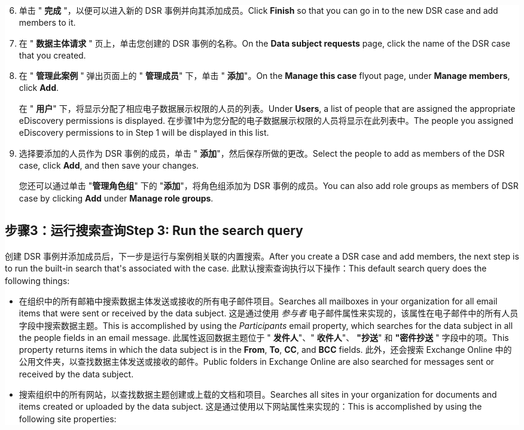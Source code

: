 6. <span data-ttu-id="6e9bf-172">单击 " **完成** "，以便可以进入新的 DSR 事例并向其添加成员。</span><span class="sxs-lookup"><span data-stu-id="6e9bf-172">Click **Finish** so that you can go in to the new DSR case and add members to it.</span></span> 
    
7. <span data-ttu-id="6e9bf-173">在 " **数据主体请求** " 页上，单击您创建的 DSR 事例的名称。</span><span class="sxs-lookup"><span data-stu-id="6e9bf-173">On the **Data subject requests** page, click the name of the DSR case that you created.</span></span> 
    
8. <span data-ttu-id="6e9bf-174">在 " **管理此案例** " 弹出页面上的 " **管理成员**" 下，单击 " **添加**"。</span><span class="sxs-lookup"><span data-stu-id="6e9bf-174">On the **Manage this case** flyout page, under **Manage members**, click **Add**.</span></span> 
    
    <span data-ttu-id="6e9bf-175">在 " **用户**" 下，将显示分配了相应电子数据展示权限的人员的列表。</span><span class="sxs-lookup"><span data-stu-id="6e9bf-175">Under **Users**, a list of people that are assigned the appropriate eDiscovery permissions is displayed.</span></span> <span data-ttu-id="6e9bf-176">在步骤1中为您分配的电子数据展示权限的人员将显示在此列表中。</span><span class="sxs-lookup"><span data-stu-id="6e9bf-176">The people you assigned eDiscovery permissions to in Step 1 will be displayed in this list.</span></span> 
    
9. <span data-ttu-id="6e9bf-177">选择要添加的人员作为 DSR 事例的成员，单击 " **添加**"，然后保存所做的更改。</span><span class="sxs-lookup"><span data-stu-id="6e9bf-177">Select the people to add as members of the DSR case, click **Add**, and then save your changes.</span></span>
    
    <span data-ttu-id="6e9bf-178">您还可以通过单击 "**管理角色组**" 下的 "**添加**"，将角色组添加为 DSR 事例的成员。</span><span class="sxs-lookup"><span data-stu-id="6e9bf-178">You can also add role groups as members of DSR case by clicking **Add** under **Manage role groups**.</span></span> 
    
## <a name="step-3-run-the-search-query"></a><span data-ttu-id="6e9bf-179">步骤3：运行搜索查询</span><span class="sxs-lookup"><span data-stu-id="6e9bf-179">Step 3: Run the search query</span></span>

<span data-ttu-id="6e9bf-180">创建 DSR 事例并添加成员后，下一步是运行与案例相关联的内置搜索。</span><span class="sxs-lookup"><span data-stu-id="6e9bf-180">After you create a DSR case and add members, the next step is to run the built-in search that's associated with the case.</span></span> <span data-ttu-id="6e9bf-181">此默认搜索查询执行以下操作：</span><span class="sxs-lookup"><span data-stu-id="6e9bf-181">This default search query does the following things:</span></span>
  
- <span data-ttu-id="6e9bf-182">在组织中的所有邮箱中搜索数据主体发送或接收的所有电子邮件项目。</span><span class="sxs-lookup"><span data-stu-id="6e9bf-182">Searches all mailboxes in your organization for all email items that were sent or received by the data subject.</span></span> <span data-ttu-id="6e9bf-183">这是通过使用  *参与者*  电子邮件属性来实现的，该属性在电子邮件中的所有人员字段中搜索数据主题。</span><span class="sxs-lookup"><span data-stu-id="6e9bf-183">This is accomplished by using the  *Participants*  email property, which searches for the data subject in all the people fields in an email message.</span></span> <span data-ttu-id="6e9bf-184">此属性返回数据主题位于 " **发件人**"、" **收件人**"、 **"抄送**" 和 **"密件抄送** " 字段中的项。</span><span class="sxs-lookup"><span data-stu-id="6e9bf-184">This property returns items in which the data subject is in the **From**, **To**, **CC**, and **BCC** fields.</span></span> <span data-ttu-id="6e9bf-185">此外，还会搜索 Exchange Online 中的公用文件夹，以查找数据主体发送或接收的邮件。</span><span class="sxs-lookup"><span data-stu-id="6e9bf-185">Public folders in Exchange Online are also searched for messages sent or received by the data subject.</span></span> 
    
- <span data-ttu-id="6e9bf-186">搜索组织中的所有网站，以查找数据主题创建或上载的文档和项目。</span><span class="sxs-lookup"><span data-stu-id="6e9bf-186">Searches all sites in your organization for documents and items created or uploaded by the data subject.</span></span> <span data-ttu-id="6e9bf-187">这是通过使用以下网站属性来实现的：</span><span class="sxs-lookup"><span data-stu-id="6e9bf-187">This is accomplished by using the following site properties:</span></span>
    